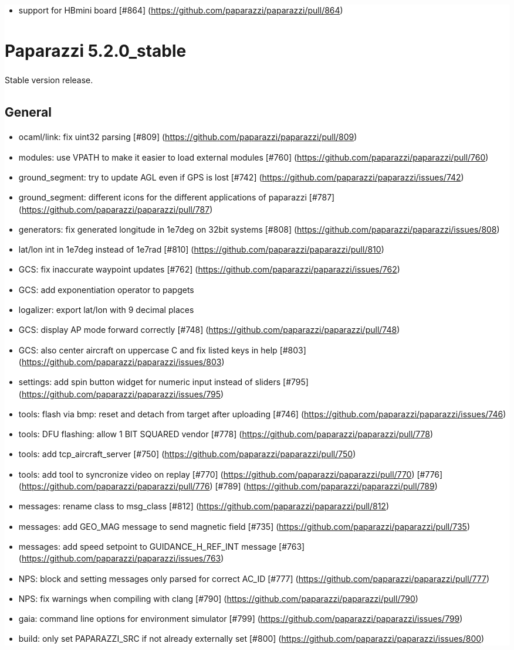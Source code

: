 - support for HBmini board
  [#864] (https://github.com/paparazzi/paparazzi/pull/864)


Paparazzi 5.2.0_stable
=======================

Stable version release.

General
-------

- ocaml/link: fix uint32 parsing
  [#809] (https://github.com/paparazzi/paparazzi/pull/809)
- modules: use VPATH to make it easier to load external modules
  [#760] (https://github.com/paparazzi/paparazzi/pull/760)
- ground_segment: try to update AGL even if GPS is lost
  [#742] (https://github.com/paparazzi/paparazzi/issues/742)
- ground_segment: different icons for the different applications of paparazzi
  [#787] (https://github.com/paparazzi/paparazzi/pull/787)
- generators: fix generated longitude in 1e7deg on 32bit systems
  [#808] (https://github.com/paparazzi/paparazzi/issues/808)
- lat/lon int in 1e7deg instead of 1e7rad
  [#810] (https://github.com/paparazzi/paparazzi/pull/810)
- GCS: fix inaccurate waypoint updates
  [#762] (https://github.com/paparazzi/paparazzi/issues/762)
- GCS: add exponentiation operator to papgets
- logalizer: export lat/lon with 9 decimal places
- GCS: display AP mode forward correctly
  [#748] (https://github.com/paparazzi/paparazzi/pull/748)
- GCS: also center aircraft on uppercase C and fix listed keys in help
  [#803] (https://github.com/paparazzi/paparazzi/issues/803)
- settings: add spin button widget for numeric input instead of sliders
  [#795] (https://github.com/paparazzi/paparazzi/issues/795)
- tools: flash via bmp: reset and detach from target after uploading
  [#746] (https://github.com/paparazzi/paparazzi/issues/746)
- tools: DFU flashing: allow 1 BIT SQUARED vendor
  [#778] (https://github.com/paparazzi/paparazzi/pull/778)
- tools: add tcp_aircraft_server
  [#750] (https://github.com/paparazzi/paparazzi/pull/750)
- tools: add tool to syncronize video on replay
  [#770] (https://github.com/paparazzi/paparazzi/pull/770)
  [#776] (https://github.com/paparazzi/paparazzi/pull/776)
  [#789] (https://github.com/paparazzi/paparazzi/pull/789)
- messages: rename class to msg_class
  [#812] (https://github.com/paparazzi/paparazzi/pull/812)
- messages: add GEO_MAG message to send magnetic field
  [#735] (https://github.com/paparazzi/paparazzi/pull/735)
- messages: add speed setpoint to GUIDANCE_H_REF_INT message
  [#763] (https://github.com/paparazzi/paparazzi/issues/763)
- NPS: block and setting messages only parsed for correct AC_ID
  [#777] (https://github.com/paparazzi/paparazzi/pull/777)
- NPS: fix warnings when compiling with clang
  [#790] (https://github.com/paparazzi/paparazzi/pull/790)
- gaia: command line options for environment simulator
  [#799] (https://github.com/paparazzi/paparazzi/issues/799)
- build: only set PAPARAZZI_SRC if not already externally set
  [#800] (https://github.com/paparazzi/paparazzi/issues/800)


  [#1021]: (https://github.com/paparazzi/paparazzi/pull/1021)